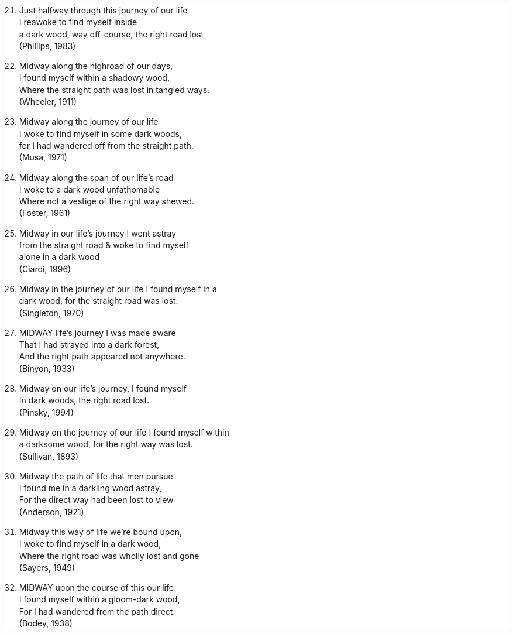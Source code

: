 21. Just halfway through this journey of our life
       <br> I reawoke to find myself inside
       <br> a dark wood, way off-course, the right road lost
           <br> (Phillips, 1983)

22. Midway along the highroad of our days,
       <br> I found myself within a shadowy wood,
       <br> Where the straight path was lost in tangled ways.
           <br> (Wheeler, 1911)

23. Midway along the journey of our life
       <br> I woke to find myself in some dark woods,
       <br> for I had wandered off from the straight path.
           <br> (Musa, 1971)

24. Midway along the span of our life’s road
       <br> I woke to a dark wood unfathomable
       <br> Where not a vestige of the right way shewed.
           <br> (Foster, 1961)

25. Midway in our life’s journey I went astray
       <br> from the straight road & woke to find myself
       <br> alone in a dark wood
           <br> (Ciardi, 1996)

26. Midway in the journey of our life I found myself in a
       <br> dark wood, for the straight road was lost.
           <br> (Singleton, 1970)

27. MIDWAY life’s journey I was made aware
       <br> That I had strayed into a dark forest,
       <br> And the right path appeared not anywhere.
           <br> (Binyon, 1933)

28. Midway on our life’s journey, I found myself
       <br> In dark woods, the right road lost.
           <br> (Pinsky, 1994)

29. Midway on the journey of our life I found myself within
       <br> a darksome wood, for the right way was lost.
           <br> (Sullivan, 1893)

30. Midway the path of life that men pursue
       <br> I found me in a darkling wood astray,
       <br> For the direct way had been lost to view
           <br> (Anderson, 1921)

31. Midway this way of life we’re bound upon,
       <br> I woke to find myself in a dark wood,
       <br> Where the right road was wholly lost and gone
           <br> (Sayers, 1949)

32. MIDWAY upon the course of this our life
       <br> I found myself within a gloom-dark wood,
       <br> For I had wandered from the path direct.
           <br> (Bodey, 1938)
